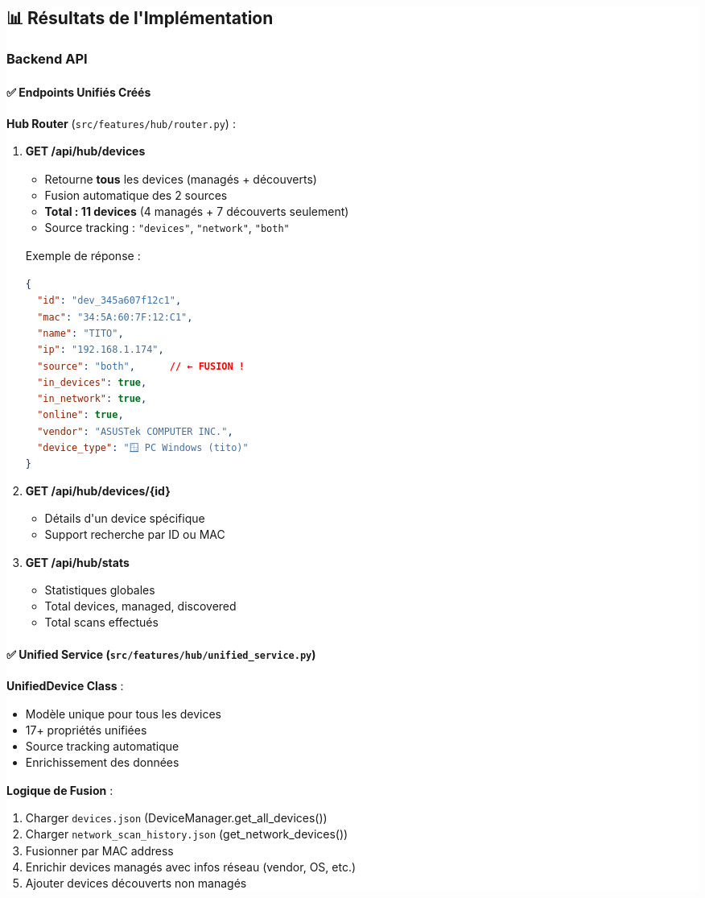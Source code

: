 
## 📊 Résultats de l'Implémentation

### Backend API

#### ✅ Endpoints Unifiés Créés

**Hub Router** (`src/features/hub/router.py`) :

1. **GET /api/hub/devices**
   - Retourne **tous** les devices (managés + découverts)
   - Fusion automatique des 2 sources
   - **Total : 11 devices** (4 managés + 7 découverts seulement)
   - Source tracking : `"devices"`, `"network"`, `"both"`
   
   Exemple de réponse :
   ```json
   {
     "id": "dev_345a607f12c1",
     "mac": "34:5A:60:7F:12:C1",
     "name": "TITO",
     "ip": "192.168.1.174",
     "source": "both",      // ← FUSION !
     "in_devices": true,
     "in_network": true,
     "online": true,
     "vendor": "ASUSTek COMPUTER INC.",
     "device_type": "🪟 PC Windows (tito)"
   }
   ```

2. **GET /api/hub/devices/{id}**
   - Détails d'un device spécifique
   - Support recherche par ID ou MAC

3. **GET /api/hub/stats**
   - Statistiques globales
   - Total devices, managed, discovered
   - Total scans effectués

#### ✅ Unified Service (`src/features/hub/unified_service.py`)

**UnifiedDevice Class** :
- Modèle unique pour tous les devices
- 17+ propriétés unifiées
- Source tracking automatique
- Enrichissement des données

**Logique de Fusion** :
1. Charger `devices.json` (DeviceManager.get_all_devices())
2. Charger `network_scan_history.json` (get_network_devices())
3. Fusionner par MAC address
4. Enrichir devices managés avec infos réseau (vendor, OS, etc.)
5. Ajouter devices découverts non managés
